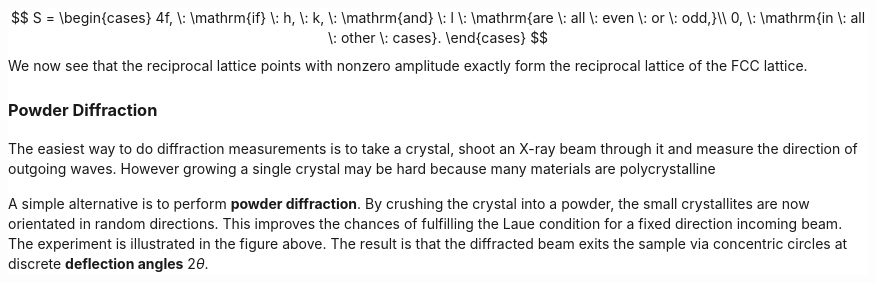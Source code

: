 $$
S =
\begin{cases}
    4f, \: \mathrm{if} \: h, \: k, \: \mathrm{and} \: l \: \mathrm{are \: all \: even \: or \: odd,}\\
    0, \: \mathrm{in \: all \: other \: cases}.
\end{cases}
$$
We now see that the reciprocal lattice points with nonzero amplitude exactly form the reciprocal lattice of the FCC lattice.

### Powder Diffraction
The easiest way to do diffraction measurements is to take a crystal, shoot an X-ray beam through it and measure the direction of outgoing waves.
However growing a single crystal may be hard because many materials are polycrystalline

A simple alternative is to perform **powder diffraction**.
By crushing the crystal into a powder, the small crystallites are now orientated in random directions.
This improves the chances of fulfilling the Laue condition for a fixed direction incoming beam.
The experiment is illustrated in the figure above.
The result is that the diffracted beam exits the sample via concentric circles at discrete **deflection angles** $2 \theta$.
